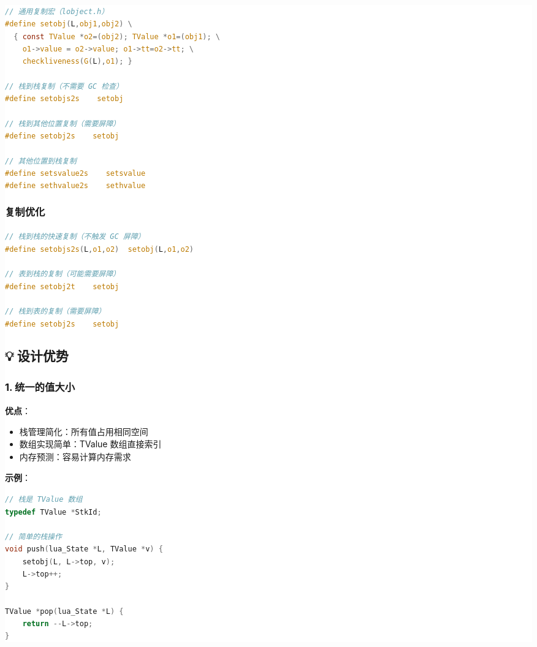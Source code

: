 ```c
// 通用复制宏（lobject.h）
#define setobj(L,obj1,obj2) \
  { const TValue *o2=(obj2); TValue *o1=(obj1); \
    o1->value = o2->value; o1->tt=o2->tt; \
    checkliveness(G(L),o1); }

// 栈到栈复制（不需要 GC 检查）
#define setobjs2s    setobj

// 栈到其他位置复制（需要屏障）
#define setobj2s    setobj

// 其他位置到栈复制
#define setsvalue2s    setsvalue
#define sethvalue2s    sethvalue
```

### 复制优化

```c
// 栈到栈的快速复制（不触发 GC 屏障）
#define setobjs2s(L,o1,o2)  setobj(L,o1,o2)

// 表到栈的复制（可能需要屏障）
#define setobj2t    setobj

// 栈到表的复制（需要屏障）
#define setobj2s    setobj
```

## 💡 设计优势

### 1. 统一的值大小

**优点**：
- 栈管理简化：所有值占用相同空间
- 数组实现简单：TValue 数组直接索引
- 内存预测：容易计算内存需求

**示例**：
```c
// 栈是 TValue 数组
typedef TValue *StkId;

// 简单的栈操作
void push(lua_State *L, TValue *v) {
    setobj(L, L->top, v);
    L->top++;
}

TValue *pop(lua_State *L) {
    return --L->top;
}
```
